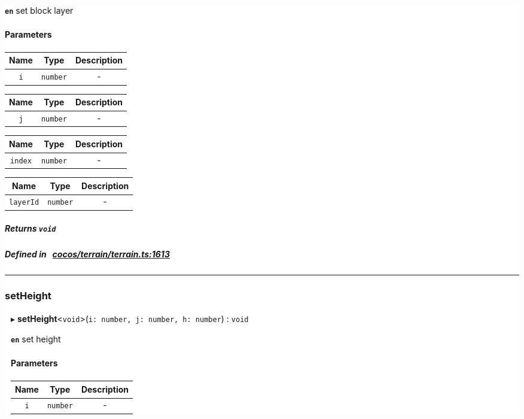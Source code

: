 


**`en`** set block layer








#### Parameters

| Name | Type | Description |
| :------: | :------: | :------: |
| `i` | `number` | - |

| Name | Type | Description |
| :------: | :------: | :------: |
| `j` | `number` | - |

| Name | Type | Description |
| :------: | :------: | :------: |
| `index` | `number` | - |

| Name | Type | Description |
| :------: | :------: | :------: |
| `layerId` | `number` | - |



##### Returns `void`




</div>

##### Defined in &nbsp;   [cocos/terrain/terrain.ts:1613](https://github.com/cocos-creator/engine/blob/c7bf6b8a9/cocos/terrain/terrain.ts#L1613)&nbsp;
___
### setHeight
<div style="margin-left: 10px;">

▸   **setHeight**<`void`\>(`i: number, j: number, h: number`) : `void`




**`en`** set height








#### Parameters

| Name | Type | Description |
| :------: | :------: | :------: |
| `i` | `number` | - |
